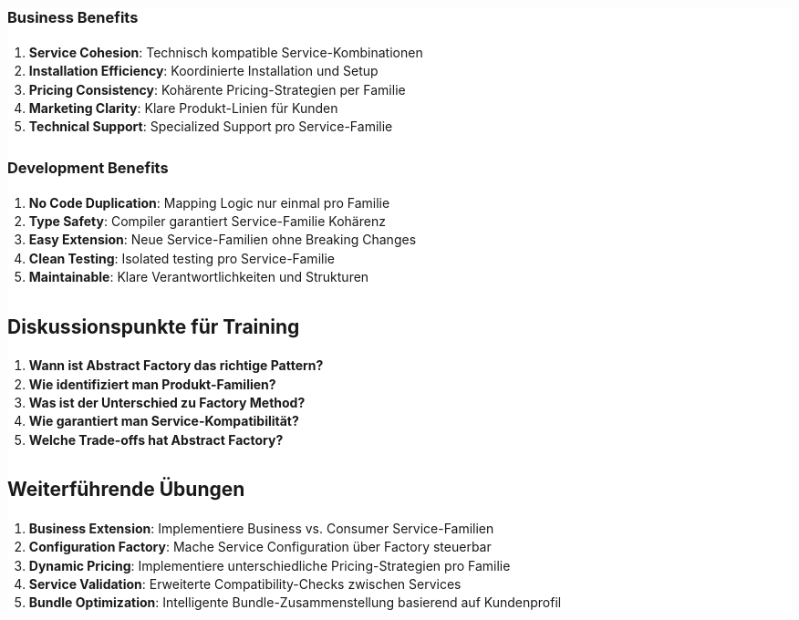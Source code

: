 ### Business Benefits
1. **Service Cohesion**: Technisch kompatible Service-Kombinationen  
2. **Installation Efficiency**: Koordinierte Installation und Setup
3. **Pricing Consistency**: Kohärente Pricing-Strategien per Familie
4. **Marketing Clarity**: Klare Produkt-Linien für Kunden
5. **Technical Support**: Specialized Support pro Service-Familie

### Development Benefits  
1. **No Code Duplication**: Mapping Logic nur einmal pro Familie
2. **Type Safety**: Compiler garantiert Service-Familie Kohärenz
3. **Easy Extension**: Neue Service-Familien ohne Breaking Changes
4. **Clean Testing**: Isolated testing pro Service-Familie
5. **Maintainable**: Klare Verantwortlichkeiten und Strukturen

## Diskussionspunkte für Training

1. **Wann ist Abstract Factory das richtige Pattern?**
2. **Wie identifiziert man Produkt-Familien?**
3. **Was ist der Unterschied zu Factory Method?**
4. **Wie garantiert man Service-Kompatibilität?**
5. **Welche Trade-offs hat Abstract Factory?**

## Weiterführende Übungen

1. **Business Extension**: Implementiere Business vs. Consumer Service-Familien
2. **Configuration Factory**: Mache Service Configuration über Factory steuerbar
3. **Dynamic Pricing**: Implementiere unterschiedliche Pricing-Strategien pro Familie
4. **Service Validation**: Erweiterte Compatibility-Checks zwischen Services
5. **Bundle Optimization**: Intelligente Bundle-Zusammenstellung basierend auf Kundenprofil
